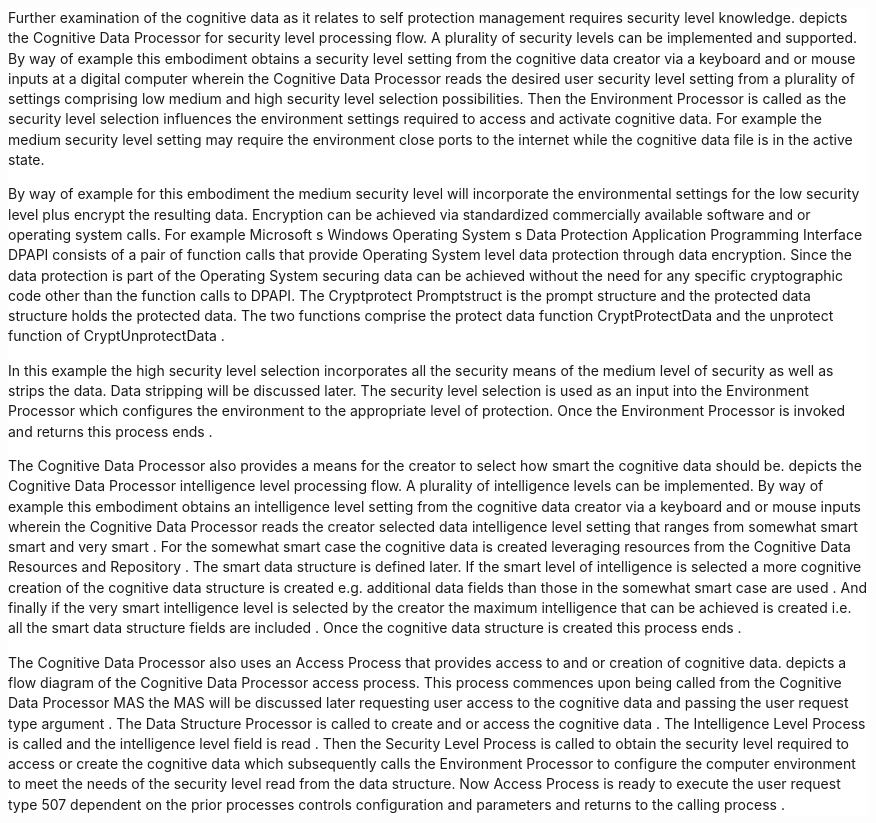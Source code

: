 Further examination of the cognitive data as it relates to self protection management requires security level knowledge. depicts the Cognitive Data Processor for security level processing flow. A plurality of security levels can be implemented and supported. By way of example this embodiment obtains a security level setting from the cognitive data creator via a keyboard and or mouse inputs at a digital computer wherein the Cognitive Data Processor reads the desired user security level setting from a plurality of settings comprising low medium and high security level selection possibilities. Then the Environment Processor is called as the security level selection influences the environment settings required to access and activate cognitive data. For example the medium security level setting may require the environment close ports to the internet while the cognitive data file is in the active state.

By way of example for this embodiment the medium security level will incorporate the environmental settings for the low security level plus encrypt the resulting data. Encryption can be achieved via standardized commercially available software and or operating system calls. For example Microsoft s Windows Operating System s Data Protection Application Programming Interface DPAPI consists of a pair of function calls that provide Operating System level data protection through data encryption. Since the data protection is part of the Operating System securing data can be achieved without the need for any specific cryptographic code other than the function calls to DPAPI. The Cryptprotect Promptstruct is the prompt structure and the protected data structure holds the protected data. The two functions comprise the protect data function CryptProtectData and the unprotect function of CryptUnprotectData .

In this example the high security level selection incorporates all the security means of the medium level of security as well as strips the data. Data stripping will be discussed later. The security level selection is used as an input into the Environment Processor which configures the environment to the appropriate level of protection. Once the Environment Processor is invoked and returns this process ends .

The Cognitive Data Processor also provides a means for the creator to select how smart the cognitive data should be. depicts the Cognitive Data Processor intelligence level processing flow. A plurality of intelligence levels can be implemented. By way of example this embodiment obtains an intelligence level setting from the cognitive data creator via a keyboard and or mouse inputs wherein the Cognitive Data Processor reads the creator selected data intelligence level setting that ranges from somewhat smart smart and very smart . For the somewhat smart case the cognitive data is created leveraging resources from the Cognitive Data Resources and Repository . The smart data structure is defined later. If the smart level of intelligence is selected a more cognitive creation of the cognitive data structure is created e.g. additional data fields than those in the somewhat smart case are used . And finally if the very smart intelligence level is selected by the creator the maximum intelligence that can be achieved is created i.e. all the smart data structure fields are included . Once the cognitive data structure is created this process ends .

The Cognitive Data Processor also uses an Access Process that provides access to and or creation of cognitive data. depicts a flow diagram of the Cognitive Data Processor access process. This process commences upon being called from the Cognitive Data Processor MAS the MAS will be discussed later requesting user access to the cognitive data and passing the user request type argument . The Data Structure Processor is called to create and or access the cognitive data . The Intelligence Level Process is called and the intelligence level field is read . Then the Security Level Process is called to obtain the security level required to access or create the cognitive data which subsequently calls the Environment Processor to configure the computer environment to meet the needs of the security level read from the data structure. Now Access Process is ready to execute the user request type 507 dependent on the prior processes controls configuration and parameters and returns to the calling process .
